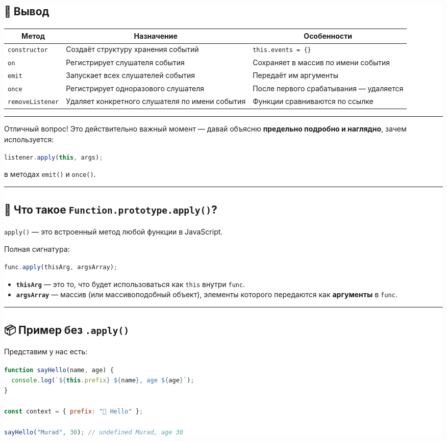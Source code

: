 
## 🧩 Вывод

| Метод            | Назначение                                     | Особенности                            |
| ---------------- | ---------------------------------------------- | -------------------------------------- |
| `constructor`    | Создаёт структуру хранения событий             | `this.events = {}`                     |
| `on`             | Регистрирует слушателя события                 | Сохраняет в массив по имени события    |
| `emit`           | Запускает всех слушателей события              | Передаёт им аргументы                  |
| `once`           | Регистрирует одноразового слушателя            | После первого срабатывания — удаляется |
| `removeListener` | Удаляет конкретного слушателя по имени события | Функции сравниваются по ссылке         |

---

Отличный вопрос! Это действительно важный момент — давай объясню **предельно подробно и наглядно**, зачем используется:

```js
listener.apply(this, args);
```

в методах `emit()` и `once()`.

---

## 📌 Что такое `Function.prototype.apply()`?

`apply()` — это встроенный метод любой функции в JavaScript.

Полная сигнатура:

```js
func.apply(thisArg, argsArray);
```

- **`thisArg`** — это то, что будет использоваться как `this` внутри `func`.
- **`argsArray`** — массив (или массивоподобный объект), элементы которого передаются как **аргументы** в `func`.

---

## 📦 Пример без `.apply()`

Представим у нас есть:

```js
function sayHello(name, age) {
  console.log(`${this.prefix} ${name}, age ${age}`);
}

const context = { prefix: "👋 Hello" };

sayHello("Murad", 30); // undefined Murad, age 30
```
